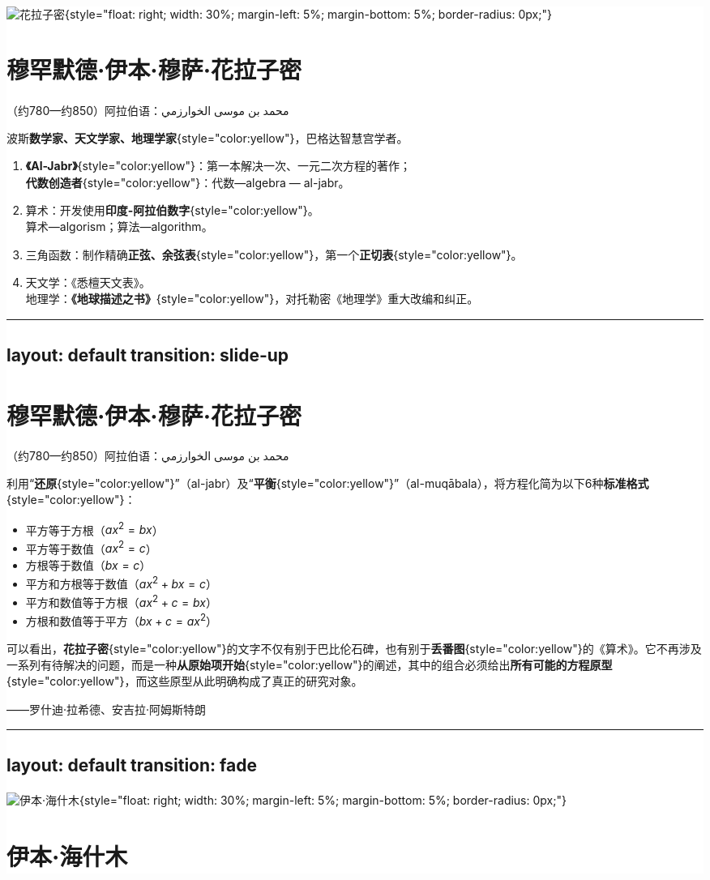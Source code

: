 ![花拉子密](/al-khwarizmi.webp){style="float: right; width: 30%; margin-left: 5%; margin-bottom: 5%; border-radius: 0px;"}

# 穆罕默德·伊本·穆萨·花拉子密

（约780—约850）阿拉伯语：محمد بن موسى الخوارزمي

波斯**数学家、天文学家、地理学家**{style="color:yellow"}，巴格达智慧宫学者。

1. **《Al-Jabr》**{style="color:yellow"}：第一本解决一次、一元二次方程的著作；  
   **代数创造者**{style="color:yellow"}：代数—algebra — al-jabr。

2. 算术：开发使用**印度-阿拉伯数字**{style="color:yellow"}。  
   算术—algorism；算法—algorithm。

3. 三角函数：制作精确**正弦、余弦表**{style="color:yellow"}，第一个**正切表**{style="color:yellow"}。

4. 天文学：《悉檀天文表》。  
   地理学：**《地球描述之书》**{style="color:yellow"}，对托勒密《地理学》重大改编和纠正。

---
layout: default
transition: slide-up
---

# 穆罕默德·伊本·穆萨·花拉子密

（约780—约850）阿拉伯语：محمد بن موسى الخوارزمي

利用“**还原**{style="color:yellow"}”（al-jabr）及“**平衡**{style="color:yellow"}”（al-muqābala），将方程化简为以下6种**标准格式**{style="color:yellow"}：

- 平方等于方根（$ax^2 = bx$）
- 平方等于数值（$ax^2 = c$）
- 方根等于数值（$bx = c$）
- 平方和方根等于数值（$ax^2 + bx = c$）
- 平方和数值等于方根（$ax^2 + c = bx$）
- 方根和数值等于平方（$bx + c = ax^2$）

可以看出，**花拉子密**{style="color:yellow"}的文字不仅有别于巴比伦石碑，也有别于**丢番图**{style="color:yellow"}的《算术》。它不再涉及一系列有待解决的问题，而是一种**从原始项开始**{style="color:yellow"}的阐述，其中的组合必须给出**所有可能的方程原型**{style="color:yellow"}，而这些原型从此明确构成了真正的研究对象。

——罗什迪·拉希德、安吉拉·阿姆斯特朗

---
layout: default
transition: fade
---

![伊本·海什木](/ibn-al-haytham.webp){style="float: right; width: 30%; margin-left: 5%; margin-bottom: 5%; border-radius: 0px;"}

# 伊本·海什木
